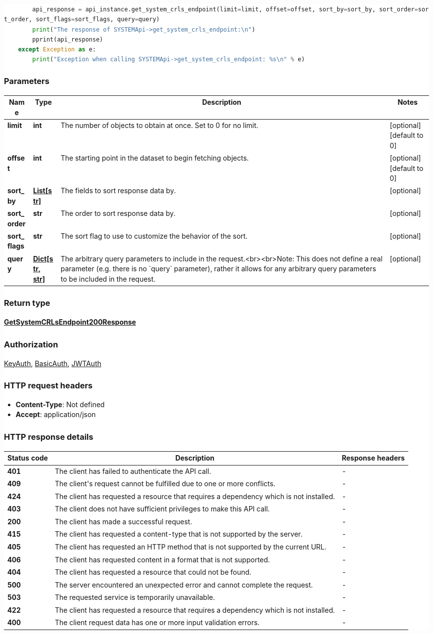 ```python
        api_response = api_instance.get_system_crls_endpoint(limit=limit, offset=offset, sort_by=sort_by, sort_order=sort_order, sort_flags=sort_flags, query=query)
        print("The response of SYSTEMApi->get_system_crls_endpoint:\n")
        pprint(api_response)
    except Exception as e:
        print("Exception when calling SYSTEMApi->get_system_crls_endpoint: %s\n" % e)
```



### Parameters


Name | Type | Description  | Notes
------------- | ------------- | ------------- | -------------
 **limit** | **int**| The number of objects to obtain at once. Set to 0 for no limit. | [optional] [default to 0]
 **offset** | **int**| The starting point in the dataset to begin fetching objects. | [optional] [default to 0]
 **sort_by** | [**List[str]**](str.md)| The fields to sort response data by. | [optional] 
 **sort_order** | **str**| The order to sort response data by. | [optional] 
 **sort_flags** | **str**| The sort flag to use to customize the behavior of the sort. | [optional] 
 **query** | [**Dict[str, str]**](str.md)| The arbitrary query parameters to include in the request.&lt;br&gt;&lt;br&gt;Note: This does not define a real parameter (e.g. there is no &#x60;query&#x60; parameter), rather it allows for any arbitrary query parameters to be included in the request. | [optional] 

### Return type

[**GetSystemCRLsEndpoint200Response**](GetSystemCRLsEndpoint200Response.md)

### Authorization

[KeyAuth](../README.md#KeyAuth), [BasicAuth](../README.md#BasicAuth), [JWTAuth](../README.md#JWTAuth)

### HTTP request headers

 - **Content-Type**: Not defined
 - **Accept**: application/json

### HTTP response details

| Status code | Description | Response headers |
|-------------|-------------|------------------|
**401** | The client has failed to authenticate the API call. |  -  |
**409** | The client&#39;s request cannot be fulfilled due to one or more conflicts. |  -  |
**424** | The client has requested a resource that requires a dependency which is not installed. |  -  |
**403** | The client does not have sufficient privileges to make this API call. |  -  |
**200** | The client has made a successful request. |  -  |
**415** | The client has requested a content-type that is not supported by the server. |  -  |
**405** | The client has requested an HTTP method that is not supported by the current URL. |  -  |
**406** | The client has requested content in a format that is not supported. |  -  |
**404** | The client has requested a resource that could not be found. |  -  |
**500** | The server encountered an unexpected error and cannot complete the request. |  -  |
**503** | The requested service is temporarily unavailable. |  -  |
**422** | The client has requested a resource that requires a dependency which is not installed. |  -  |
**400** | The client request data has one or more input validation errors. |  -  |

